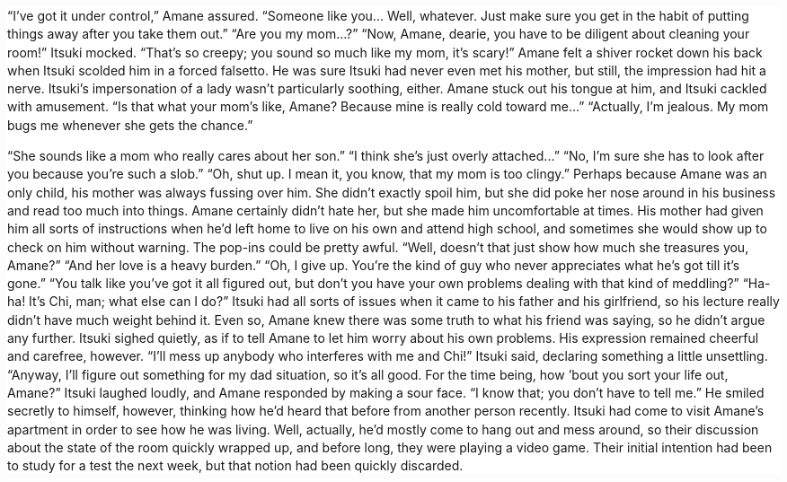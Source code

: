“I’ve got it under control,” Amane assured.
“Someone like you... Well, whatever. Just make sure you get in the
habit of putting things away after you take them out.”
“Are you my mom...?”
“Now, Amane, dearie, you have to be diligent about cleaning your
room!” Itsuki mocked.
“That’s so creepy; you sound so much like my mom, it’s scary!”
Amane felt a shiver rocket down his back when Itsuki scolded him in a
forced falsetto.
He was sure Itsuki had never even met his mother, but still, the
impression had hit a nerve. Itsuki’s impersonation of a lady wasn’t
particularly soothing, either. Amane stuck out his tongue at him, and Itsuki
cackled with amusement.
“Is that what your mom’s like, Amane? Because mine is really cold
toward me...”
“Actually, I’m jealous. My mom bugs me whenever she gets the
chance.”


“She sounds like a mom who really cares about her son.”
“I think she’s just overly attached...”
“No, I’m sure she has to look after you because you’re such a slob.”
“Oh, shut up. I mean it, you know, that my mom is too clingy.”
Perhaps because Amane was an only child, his mother was always
fussing over him.
She didn’t exactly spoil him, but she did poke her nose around in his
business and read too much into things. Amane certainly didn’t hate her, but
she made him uncomfortable at times.
His mother had given him all sorts of instructions when he’d left home
to live on his own and attend high school, and sometimes she would show
up to check on him without warning. The pop-ins could be pretty awful.
“Well, doesn’t that just show how much she treasures you, Amane?”
“And her love is a heavy burden.”
“Oh, I give up. You’re the kind of guy who never appreciates what he’s
got till it’s gone.”
“You talk like you’ve got it all figured out, but don’t you have your own
problems dealing with that kind of meddling?”
“Ha-ha! It’s Chi, man; what else can I do?” Itsuki had all sorts of issues
when it came to his father and his girlfriend, so his lecture really didn’t
have much weight behind it. Even so, Amane knew there was some truth to
what his friend was saying, so he didn’t argue any further.
Itsuki sighed quietly, as if to tell Amane to let him worry about his own
problems. His expression remained cheerful and carefree, however. “I’ll
mess up anybody who interferes with me and Chi!” Itsuki said, declaring
something a little unsettling. “Anyway, I’ll figure out something for my dad
situation, so it’s all good. For the time being, how ’bout you sort your life
out, Amane?”
Itsuki laughed loudly, and Amane responded by making a sour face. “I
know that; you don’t have to tell me.” He smiled secretly to himself,
however, thinking how he’d heard that before from another person recently.
Itsuki had come to visit Amane’s apartment in order to see how he was
living. Well, actually, he’d mostly come to hang out and mess around, so
their discussion about the state of the room quickly wrapped up, and before
long, they were playing a video game. Their initial intention had been to
study for a test the next week, but that notion had been quickly discarded.
